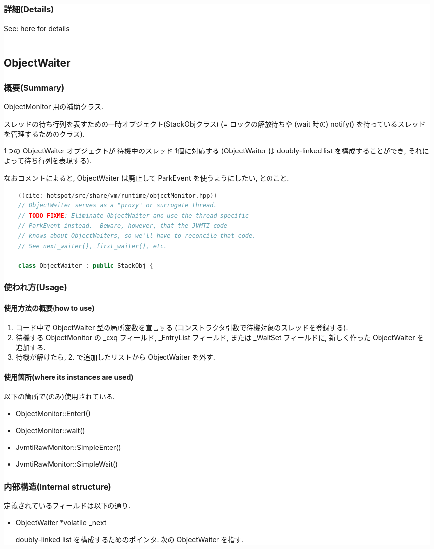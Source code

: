 


### 詳細(Details)
See: [here](../doxygen/classObjectMonitor.html) for details

---
## <a name="noCnbdZrda" id="noCnbdZrda">ObjectWaiter</a>

### 概要(Summary)
ObjectMonitor 用の補助クラス.

スレッドの待ち行列を表すための一時オブジェクト(StackObjクラス)
(= ロックの解放待ちや (wait 時の) notify() を待っているスレッドを管理するためのクラス).

1つの ObjectWaiter オブジェクトが 待機中のスレッド 1個に対応する
(ObjectWaiter は doubly-linked list を構成することができ, それによって待ち行列を表現する).

なおコメントによると, ObjectWaiter は廃止して ParkEvent を使うようにしたい, とのこと.


```cpp
    ((cite: hotspot/src/share/vm/runtime/objectMonitor.hpp))
    // ObjectWaiter serves as a "proxy" or surrogate thread.
    // TODO-FIXME: Eliminate ObjectWaiter and use the thread-specific
    // ParkEvent instead.  Beware, however, that the JVMTI code
    // knows about ObjectWaiters, so we'll have to reconcile that code.
    // See next_waiter(), first_waiter(), etc.
    
    class ObjectWaiter : public StackObj {
```

### 使われ方(Usage)
#### 使用方法の概要(how to use)
1. コード中で ObjectWaiter 型の局所変数を宣言する (コンストラクタ引数で待機対象のスレッドを登録する).
2. 待機する ObjectMonitor の _cxq フィールド, _EntryList フィールド, または _WaitSet フィールドに, 
   新しく作った ObjectWaiter を追加する.
3. 待機が解けたら, 2. で追加したリストから ObjectWaiter を外す.

#### 使用箇所(where its instances are used)
以下の箇所で(のみ)使用されている.

* ObjectMonitor::EnterI()
* ObjectMonitor::wait()

* JvmtiRawMonitor::SimpleEnter()
* JvmtiRawMonitor::SimpleWait()

### 内部構造(Internal structure)
定義されているフィールドは以下の通り.

* ObjectWaiter *volatile 	_next
  
  doubly-linked list を構成するためのポインタ. 次の ObjectWaiter を指す.
